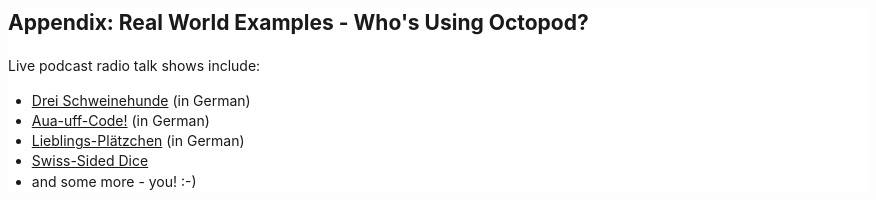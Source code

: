 
## Appendix: Real World Examples - Who's Using Octopod?

Live podcast radio talk shows include:

- [Drei Schweinehunde](https://3-schweinehun.de) (in German)
- [Aua-uff-Code!](https://aua-uff-co.de) (in German)
- [Lieblings-Plätzchen](http://www.lieblings-plaetzchen.com) (in German)
- [Swiss-Sided Dice](https://swiss-sided-dice.ch)
- and some more - you! :-)

